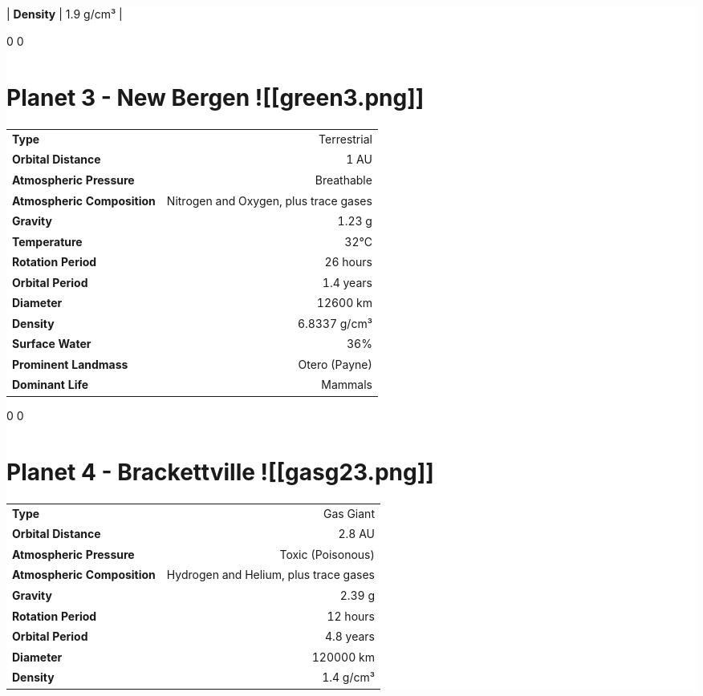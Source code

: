| **Density**                 |    1.9 g/cm³ |



0
0



# Planet 3 - New Bergen ![[green3.png]]
|                             |                           |
| --------------------------- | -------------------------:|
| **Type**                    |             Terrestrial |
| **Orbital Distance**        |   1 AU |
| **Atmospheric Pressure**    |       Breathable |
| **Atmospheric Composition** |      Nitrogen and Oxygen, plus trace gases |
| **Gravity**                 |        1.23 g |
| **Temperature**             |    32°C |
| **Rotation Period**         |  26 hours |
| **Orbital Period** | 1.4 years |
| **Diameter**                |      12600 km | 
| **Density**                 |    6.8337 g/cm³ |
| **Surface Water**           |           36% | 
| **Prominent Landmass**      |         Otero (Payne) | 
| **Dominant Life**           |         Mammals |



0
0



# Planet 4 - Brackettville ![[gasg23.png]]
|                             |                           |
| --------------------------- | -------------------------:|
| **Type**                    |             Gas Giant |
| **Orbital Distance**        |   2.8 AU |
| **Atmospheric Pressure**    |       Toxic (Poisonous) |
| **Atmospheric Composition** |      Hydrogen and Helium, plus trace gases |
| **Gravity**                 |        2.39 g |
| **Rotation Period**         |  12 hours |
| **Orbital Period** | 4.8 years |
| **Diameter**                |      120000 km | 
| **Density**                 |    1.4 g/cm³ |
